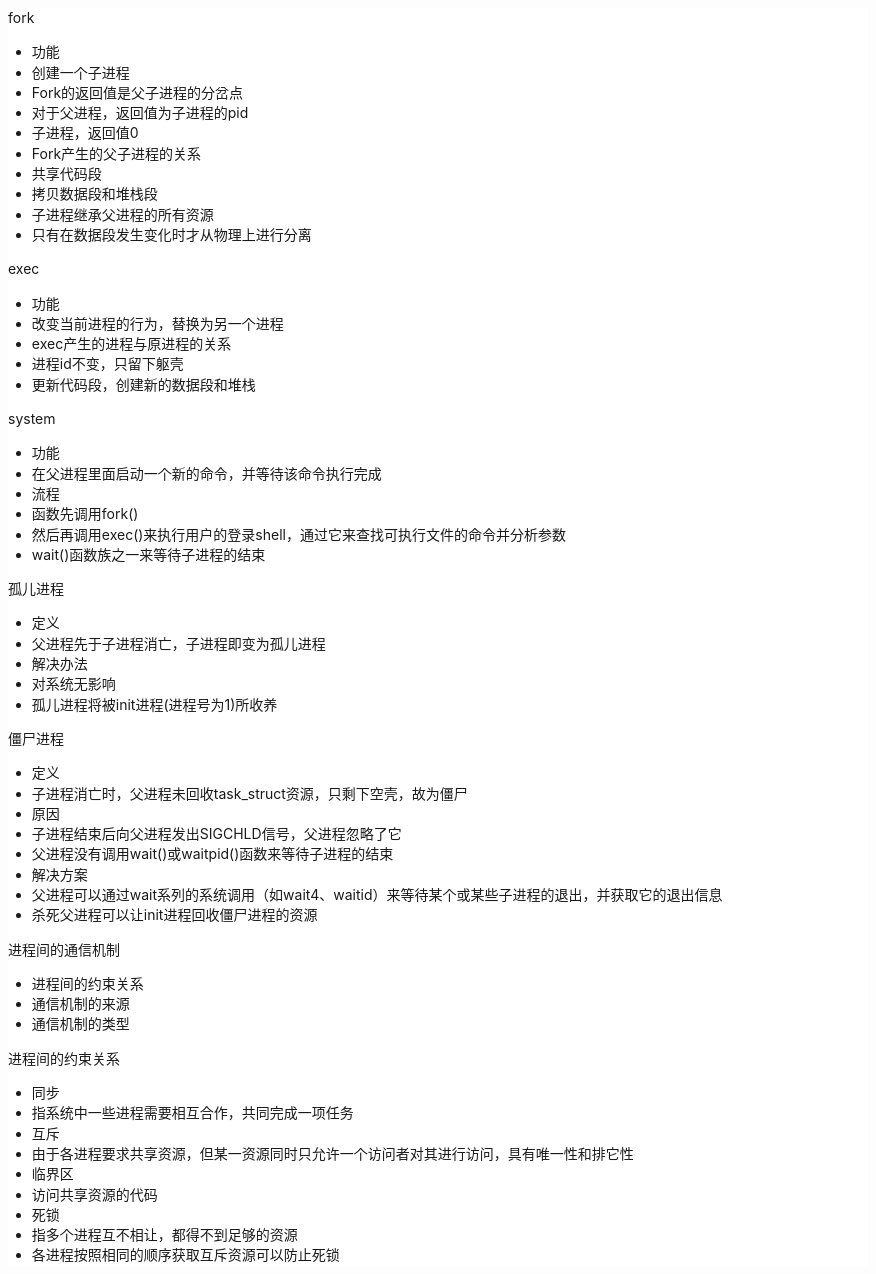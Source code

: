 fork
* 功能
* 创建一个子进程
* Fork的返回值是父子进程的分岔点
* 对于父进程，返回值为子进程的pid
* 子进程，返回值0
* Fork产生的父子进程的关系
* 共享代码段
* 拷贝数据段和堆栈段
* 子进程继承父进程的所有资源
* 只有在数据段发生变化时才从物理上进行分离

exec
* 功能
* 改变当前进程的行为，替换为另一个进程
* exec产生的进程与原进程的关系
* 进程id不变，只留下躯壳
* 更新代码段，创建新的数据段和堆栈

system
* 功能
* 在父进程里面启动一个新的命令，并等待该命令执行完成
* 流程
* 函数先调用fork()
* 然后再调用exec()来执行用户的登录shell，通过它来查找可执行文件的命令并分析参数
* wait()函数族之一来等待子进程的结束

孤儿进程
* 定义
* 父进程先于子进程消亡，子进程即变为孤儿进程
* 解决办法
* 对系统无影响
* 孤儿进程将被init进程(进程号为1)所收养

僵尸进程
* 定义
* 子进程消亡时，父进程未回收task_struct资源，只剩下空壳，故为僵尸
* 原因
* 子进程结束后向父进程发出SIGCHLD信号，父进程忽略了它
* 父进程没有调用wait()或waitpid()函数来等待子进程的结束
* 解决方案
* 父进程可以通过wait系列的系统调用（如wait4、waitid）来等待某个或某些子进程的退出，并获取它的退出信息
* 杀死父进程可以让init进程回收僵尸进程的资源

进程间的通信机制
* 进程间的约束关系
* 通信机制的来源
* 通信机制的类型

进程间的约束关系
* 同步
* 指系统中一些进程需要相互合作，共同完成一项任务
* 互斥
* 由于各进程要求共享资源，但某一资源同时只允许一个访问者对其进行访问，具有唯一性和排它性
* 临界区
* 访问共享资源的代码
* 死锁
* 指多个进程互不相让，都得不到足够的资源
* 各进程按照相同的顺序获取互斥资源可以防止死锁
